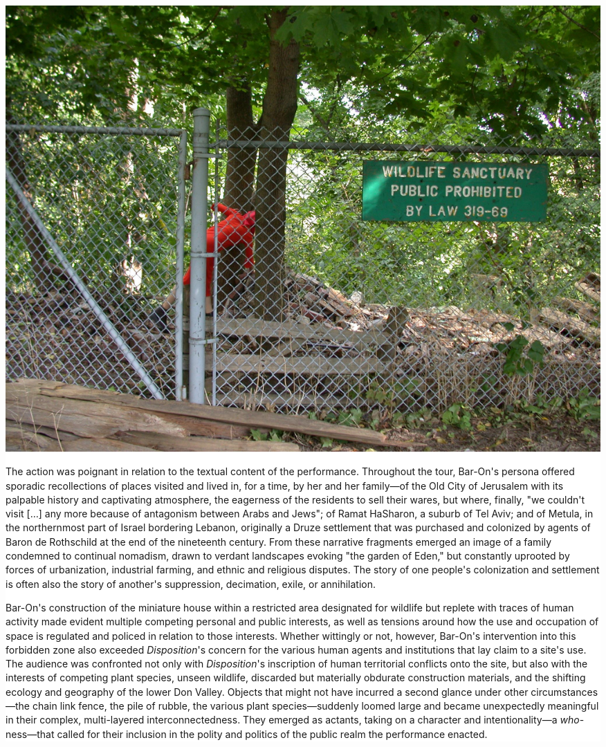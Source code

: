 ![Figure 5: Adina Bar-On defies zoning rules to build a small model structure in a restricted area in _Disposition_ (2002). Photo by Miklos Legrady.](../static/media/04-couillard-media/04-couillard_image5.jpg)

The action was poignant in relation to the textual content of the performance. Throughout the tour, Bar-On's persona offered sporadic recollections of places visited and lived in, for a time, by her and her family—of the Old City of Jerusalem with its palpable history and captivating atmosphere, the eagerness of the residents to sell their wares, but where, finally, "we couldn't visit \[…\] any more because of antagonism between Arabs and Jews"; of Ramat HaSharon, a suburb of Tel Aviv; and of Metula, in the northernmost part of Israel bordering Lebanon, originally a Druze settlement that was purchased and colonized by agents of Baron de Rothschild at the end of the nineteenth century. From these narrative fragments emerged an image of a family condemned to continual nomadism, drawn to verdant landscapes evoking "the garden of Eden," but constantly uprooted by forces of urbanization, industrial farming, and ethnic and religious disputes. The story of one people's colonization and settlement is often also the story of another's suppression, decimation, exile, or annihilation.

Bar-On's construction of the miniature house within a restricted area designated for wildlife but replete with traces of human activity made evident multiple competing personal and public interests, as well as tensions around how the use and occupation of space is regulated and policed in relation to those interests. Whether wittingly or not, however, Bar-On's intervention into this forbidden zone also exceeded _Disposition_'s concern for the various human agents and institutions that lay claim to a site's use. The audience was confronted not only with _Disposition_'s inscription of human territorial conflicts onto the site, but also with the interests of competing plant species, unseen wildlife, discarded but materially obdurate construction materials, and the shifting ecology and geography of the lower Don Valley. Objects that might not have incurred a second glance under other circumstances—the chain link fence, the pile of rubble, the various plant species—suddenly loomed large and became unexpectedly meaningful in their complex, multi-layered interconnectedness. They emerged as actants, taking on a character and intentionality—a _who_-ness—that called for their inclusion in the polity and politics of the public realm the performance enacted.


[^1]: See, for example, Bruno Latour's _Reassembling the Social: An Introduction to Actor-Network Theory_.
[^2]: Earlier English translations of _Being and Time_ use the phrases "ready-to-hand" for _Zuhandenheit_ and "present-at-hand" for _Vorhandenheit_.
[^3]: To be fair, Heidegger continually reworked his understanding of things in his writing. In "The Origin of the Work of Art," he takes up the task of thinking thingliness independently of both equipmentality and workliness by laying out an approach that considers things, equipment, and works of art in their interrelatedness on a comparative spectrum. In "Building Dwelling Thinking," he describes built objects as resting in the unity of the fourfold (_das Geveirt_), a coming together of earth, sky, mortals and divinities that seems to come much closer to an acknowledgment of the potential for vibrancy in materials.
[^5]: Fado is a Toronto-based artist-run centre dedicated to promoting and producing performance art. It was formed in 1993 as an ad hoc collective of five performance artists, and was incorporated as a non-profit artist-run centre in 2001 with me as its only employee. My title was Performance Art Curator, although I was responsible for all administrative as well as curatorial duties. Since my departure from the organization in 2007, Fado, now operating under the trade name FADO Performance Art Centre, continues to be English Canada's only artist-run centre devoted exclusively to performance art.
[^7]: Gustaf Broms's _9Questions_ features a number of experienced performance artists answering the same prepared list of questions. Bar-On's answer cited here responds to the question, "What motivates you to introduce MATERIALS/OBJECTS into your work?"
[^8]: This comment was offered in response to Broms's question, "What are your thoughts on SPACE/EMPTINESS in your process?"
[^9]: The by-law cited on the sign was in fact no longer in effect at the time of Bar-On's performance, having been superseded by Chapter 608 of the City of Toronto Municipal Code. The revised Code was put in place to harmonize city policies in conjunction with the amalgamation of various municipalities to form a Toronto "megacity" in 1997. While a similar regulatory regime remained in effect, there is something poignant about the sign's appeal to a defunct statute that speaks to the way texts can enact disciplinary practices that enforce territorial boundaries and social constraints, whether the content of those texts is accurate or not.